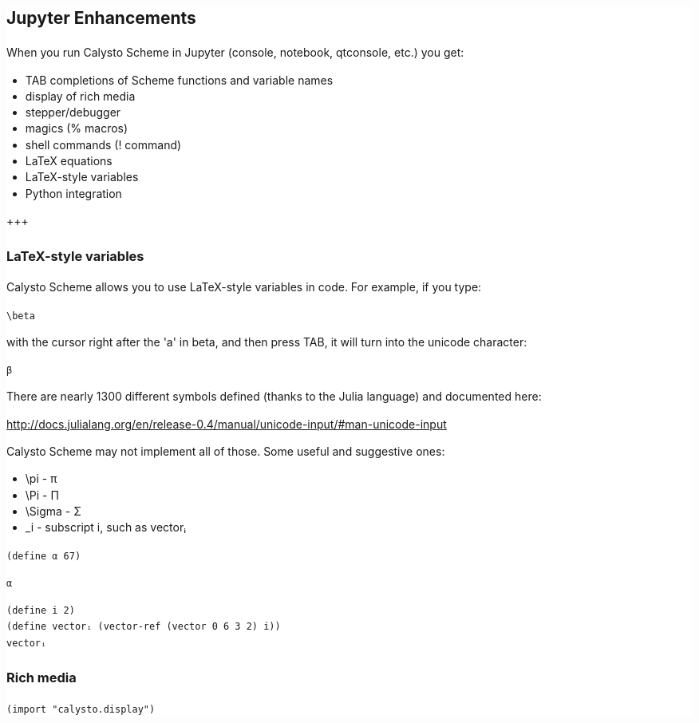 ## Jupyter Enhancements

When you run Calysto Scheme in Jupyter (console, notebook, qtconsole, etc.) you get:

* TAB completions of Scheme functions and variable names
* display of rich media
* stepper/debugger
* magics (% macros)
* shell commands (! command)
* LaTeX equations
* LaTeX-style variables
* Python integration

+++

### LaTeX-style variables

Calysto Scheme allows you to use LaTeX-style variables in code. For example, if you type:

```
\beta
```

with the cursor right after the 'a' in beta, and then press TAB, it will turn into the unicode character:

```
β
```

There are nearly 1300 different symbols defined (thanks to the Julia language) and documented here:

http://docs.julialang.org/en/release-0.4/manual/unicode-input/#man-unicode-input

Calysto Scheme may not implement all of those. Some useful and suggestive ones:

* \pi - π
* \Pi - Π
* \Sigma - Σ
* \_i - subscript i, such as vectorᵢ

```{code-cell} scheme
(define α 67)
```

```{code-cell} scheme
α
```

```{code-cell} scheme
(define i 2)
(define vectorᵢ (vector-ref (vector 0 6 3 2) i))
vectorᵢ
```

### Rich media

```{code-cell} scheme
(import "calysto.display")
```
